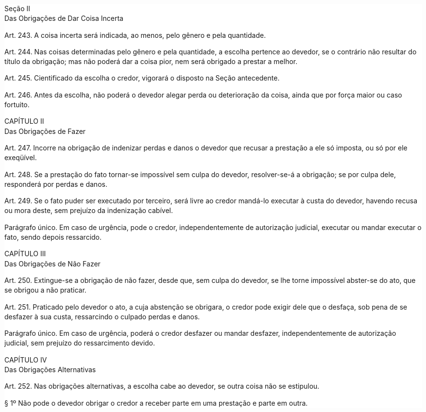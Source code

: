 Seção II  
Das Obrigações de Dar Coisa Incerta

Art. 243. A coisa incerta será indicada, ao menos, pelo gênero e pela
quantidade.

Art. 244. Nas coisas determinadas pelo gênero e pela quantidade, a
escolha pertence ao devedor, se o contrário não resultar do título da
obrigação; mas não poderá dar a coisa pior, nem será obrigado a prestar
a melhor.

Art. 245. Cientificado da escolha o credor, vigorará o disposto na Seção
antecedente.

Art. 246. Antes da escolha, não poderá o devedor alegar perda ou
deterioração da coisa, ainda que por força maior ou caso fortuito.

CAPÍTULO II  
Das Obrigações de Fazer

Art. 247. Incorre na obrigação de indenizar perdas e danos o devedor que
recusar a prestação a ele só imposta, ou só por ele exeqüível.

Art. 248. Se a prestação do fato tornar-se impossível sem culpa do
devedor, resolver-se-á a obrigação; se por culpa dele, responderá por
perdas e danos.

Art. 249. Se o fato puder ser executado por terceiro, será livre ao
credor mandá-lo executar à custa do devedor, havendo recusa ou mora
deste, sem prejuízo da indenização cabível.

Parágrafo único. Em caso de urgência, pode o credor, independentemente
de autorização judicial, executar ou mandar executar o fato, sendo
depois ressarcido.

CAPÍTULO III  
Das Obrigações de Não Fazer

Art. 250. Extingue-se a obrigação de não fazer, desde que, sem culpa do
devedor, se lhe torne impossível abster-se do ato, que se obrigou a não
praticar.

Art. 251. Praticado pelo devedor o ato, a cuja abstenção se obrigara, o
credor pode exigir dele que o desfaça, sob pena de se desfazer à sua
custa, ressarcindo o culpado perdas e danos.

Parágrafo único. Em caso de urgência, poderá o credor desfazer ou mandar
desfazer, independentemente de autorização judicial, sem prejuízo do
ressarcimento devido.

CAPÍTULO IV  
Das Obrigações Alternativas

Art. 252. Nas obrigações alternativas, a escolha cabe ao devedor, se
outra coisa não se estipulou.

§ 1º Não pode o devedor
obrigar o credor a receber parte em uma prestação e parte em outra.
